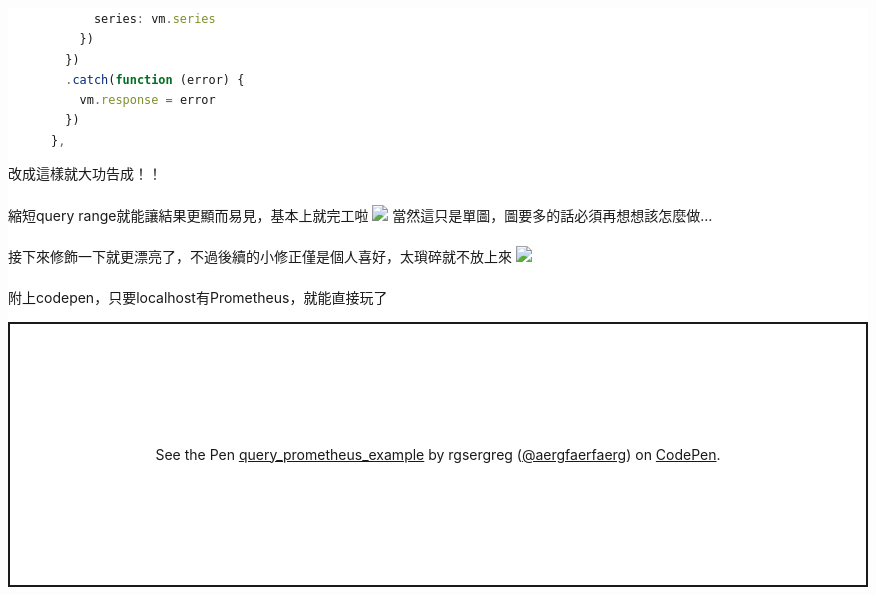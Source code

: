 ```js {linenos=table, linenostart=102, hl_lines=["4-10", "16-18"]}
            series: vm.series
          })
        })
        .catch(function (error) {
          vm.response = error
        })
      },
```
改成這樣就大功告成！！
<br></br>
縮短query range就能讓結果更顯而易見，基本上就完工啦
![](3.gif)
當然這只是單圖，圖要多的話必須再想想該怎麼做…
<br></br>
接下來修飾一下就更漂亮了，不過後續的小修正僅是個人喜好，太瑣碎就不放上來
![](4.gif)
<br></br>
附上codepen，只要localhost有Prometheus，就能直接玩了
<p class="codepen" data-height="265" data-theme-id="light" data-default-tab="js,result" data-user="aergfaerfaerg" data-slug-hash="vYGxVeQ" style="height: 265px; box-sizing: border-box; display: flex; align-items: center; justify-content: center; border: 2px solid; margin: 1em 0; padding: 1em;" data-pen-title="query_prometheus_example">
  <span>See the Pen <a href="https://codepen.io/aergfaerfaerg/pen/vYGxVeQ">
  query_prometheus_example</a> by rgsergreg (<a href="https://codepen.io/aergfaerfaerg">@aergfaerfaerg</a>)
  on <a href="https://codepen.io">CodePen</a>.</span>
</p>
<script async src="https://static.codepen.io/assets/embed/ei.js"></script>